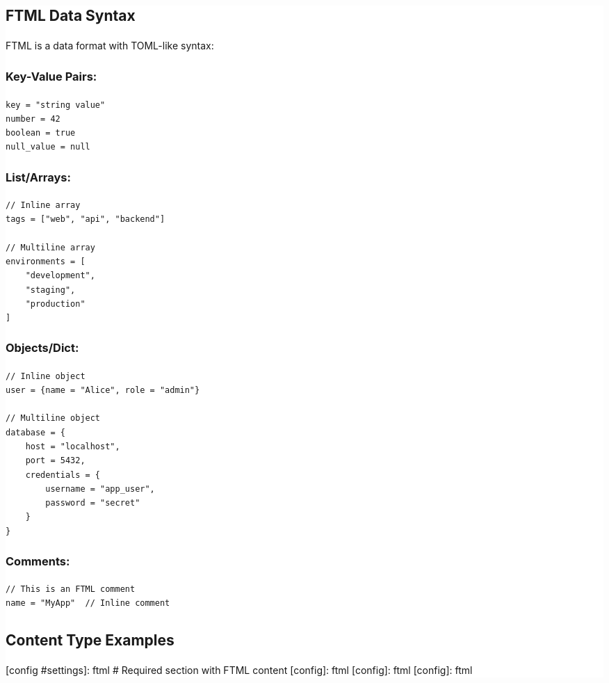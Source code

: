 ## FTML Data Syntax

FTML is a data format with TOML-like syntax:

### Key-Value Pairs:

```ftml
key = "string value"
number = 42
boolean = true
null_value = null
```

### List/Arrays:

```ftml
// Inline array
tags = ["web", "api", "backend"]

// Multiline array
environments = [
    "development",
    "staging", 
    "production"
]
```

### Objects/Dict:

```ftml
// Inline object
user = {name = "Alice", role = "admin"}

// Multiline object
database = {
    host = "localhost",
    port = 5432,
    credentials = {
        username = "app_user",
        password = "secret"
    }
}
```

### Comments:

```ftml
// This is an FTML comment
name = "MyApp"  // Inline comment
```

## Content Type Examples


[config #settings]: ftml        # Required section with FTML content
[config]: ftml
   [config]: ftml
   [config]: ftml